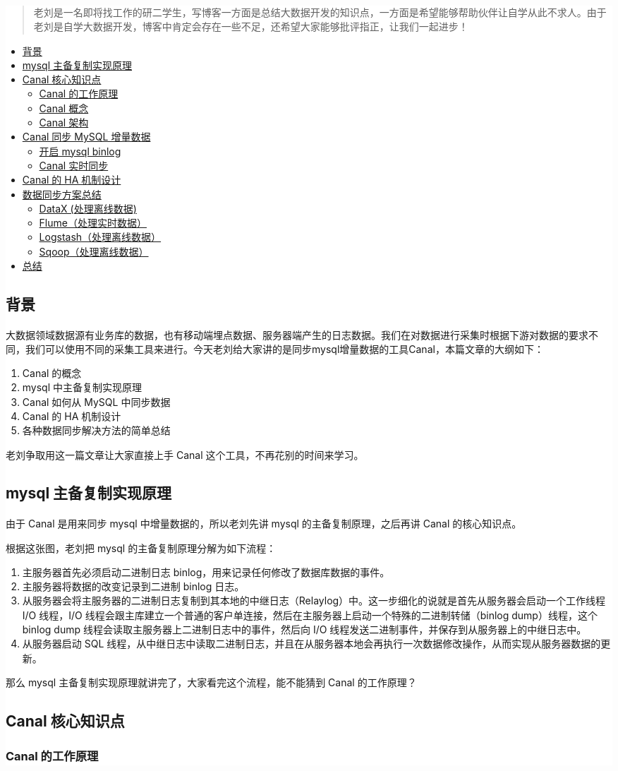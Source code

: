 
> 老刘是一名即将找工作的研二学生，写博客一方面是总结大数据开发的知识点，一方面是希望能够帮助伙伴让自学从此不求人。由于老刘是自学大数据开发，博客中肯定会存在一些不足，还希望大家能够批评指正，让我们一起进步！
- [背景](#背景)
- [mysql 主备复制实现原理](#mysql-主备复制实现原理)
- [Canal 核心知识点](#canal-核心知识点)
  - [Canal 的工作原理](#canal-的工作原理)
  - [Canal 概念](#canal-概念)
  - [Canal 架构](#canal-架构)
- [Canal 同步 MySQL 增量数据](#canal-同步-mysql-增量数据)
  - [开启 mysql binlog](#开启-mysql-binlog)
  - [Canal 实时同步](#canal-实时同步)
- [Canal 的 HA 机制设计](#canal-的-ha-机制设计)
- [数据同步方案总结](#数据同步方案总结)
  - [DataX (处理离线数据)](#datax-处理离线数据)
  - [Flume（处理实时数据）](#flume处理实时数据)
  - [Logstash（处理离线数据）](#logstash处理离线数据)
  - [Sqoop（处理离线数据）](#sqoop处理离线数据)
- [总结](#总结)
## 背景

大数据领域数据源有业务库的数据，也有移动端埋点数据、服务器端产生的日志数据。我们在对数据进行采集时根据下游对数据的要求不同，我们可以使用不同的采集工具来进行。今天老刘给大家讲的是同步mysql增量数据的工具Canal，本篇文章的大纲如下：

1. Canal 的概念
2. mysql 中主备复制实现原理
3. Canal 如何从 MySQL 中同步数据
4. Canal 的 HA 机制设计
5. 各种数据同步解决方法的简单总结

老刘争取用这一篇文章让大家直接上手 Canal 这个工具，不再花别的时间来学习。

## mysql 主备复制实现原理

由于 Canal 是用来同步 mysql 中增量数据的，所以老刘先讲 mysql 的主备复制原理，之后再讲 Canal 的核心知识点。



根据这张图，老刘把 mysql 的主备复制原理分解为如下流程：

1. 主服务器首先必须启动二进制日志 binlog，用来记录任何修改了数据库数据的事件。
2. 主服务器将数据的改变记录到二进制 binlog 日志。
3. 从服务器会将主服务器的二进制日志复制到其本地的中继日志（Relaylog）中。这一步细化的说就是首先从服务器会启动一个工作线程 I/O 线程，I/O 线程会跟主库建立一个普通的客户单连接，然后在主服务器上启动一个特殊的二进制转储（binlog dump）线程，这个 binlog dump 线程会读取主服务器上二进制日志中的事件，然后向 I/O 线程发送二进制事件，并保存到从服务器上的中继日志中。
4. 从服务器启动 SQL 线程，从中继日志中读取二进制日志，并且在从服务器本地会再执行一次数据修改操作，从而实现从服务器数据的更新。

那么 mysql 主备复制实现原理就讲完了，大家看完这个流程，能不能猜到 Canal 的工作原理？

## Canal 核心知识点

### Canal 的工作原理
